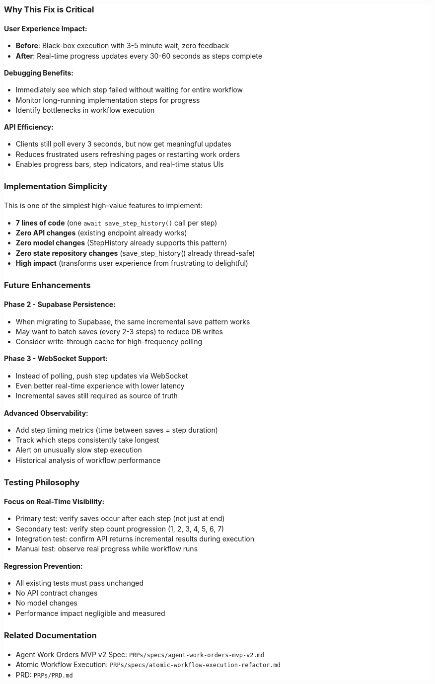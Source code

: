 ### Why This Fix is Critical

**User Experience Impact:**
- **Before**: Black-box execution with 3-5 minute wait, zero feedback
- **After**: Real-time progress updates every 30-60 seconds as steps complete

**Debugging Benefits:**
- Immediately see which step failed without waiting for entire workflow
- Monitor long-running implementation steps for progress
- Identify bottlenecks in workflow execution

**API Efficiency:**
- Clients still poll every 3 seconds, but now get meaningful updates
- Reduces frustrated users refreshing pages or restarting work orders
- Enables progress bars, step indicators, and real-time status UIs

### Implementation Simplicity

This is one of the simplest high-value features to implement:
- **7 lines of code** (one `await save_step_history()` call per step)
- **Zero API changes** (existing endpoint already works)
- **Zero model changes** (StepHistory already supports this pattern)
- **Zero state repository changes** (save_step_history() already thread-safe)
- **High impact** (transforms user experience from frustrating to delightful)

### Future Enhancements

**Phase 2 - Supabase Persistence:**
- When migrating to Supabase, the same incremental save pattern works
- May want to batch saves (every 2-3 steps) to reduce DB writes
- Consider write-through cache for high-frequency polling

**Phase 3 - WebSocket Support:**
- Instead of polling, push step updates via WebSocket
- Even better real-time experience with lower latency
- Incremental saves still required as source of truth

**Advanced Observability:**
- Add step timing metrics (time between saves = step duration)
- Track which steps consistently take longest
- Alert on unusually slow step execution
- Historical analysis of workflow performance

### Testing Philosophy

**Focus on Real-Time Visibility:**
- Primary test: verify saves occur after each step (not just at end)
- Secondary test: verify step count progression (1, 2, 3, 4, 5, 6, 7)
- Integration test: confirm API returns incremental results during execution
- Manual test: observe real progress while workflow runs

**Regression Prevention:**
- All existing tests must pass unchanged
- No API contract changes
- No model changes
- Performance impact negligible and measured

### Related Documentation

- Agent Work Orders MVP v2 Spec: `PRPs/specs/agent-work-orders-mvp-v2.md`
- Atomic Workflow Execution: `PRPs/specs/atomic-workflow-execution-refactor.md`
- PRD: `PRPs/PRD.md`
